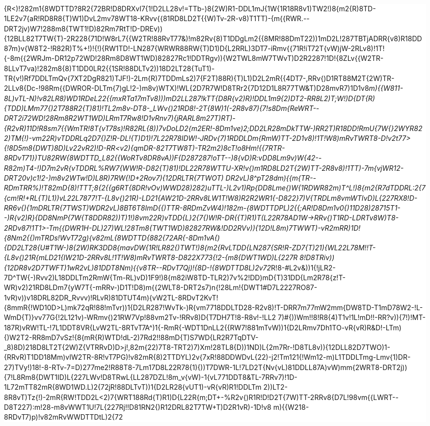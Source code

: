 {R<)!282m1{8WDTTD?8R2{72BR!D8DRXvI7{1!D2LL28v!=TTb-)8{2W)R1-DDL1mJ{1W{1R18R8v1)TW2!)8{m2{R)8TD-1LE2v7{aR!RD8R8{T)W1)DvL2mv78WT18-KRvv{{81RD8LD2T{{W)Tv-2R-v8)T1TT)-{m{{RWR.--DRT2jv)W7!288m8{TWT1!D)82Rm7RtT!D-DREv)){12BLL82T7TW{T)-2R228{71D!W8rL7{{W2TR!88RvT77&)!m82Rv{8)T1DDgLm2{{8MR!88DmT22))1mD2L!287TBTjADRR{v8)R18DD87m}v{W8T2-!R82R)T%+!)!{!){RW1TD!-LN287{WRWR88RW{T)D1)D{L2RRL)3DT7-iRmv{{71R!iT72T{vW)jW-2RLv8)!1T!{-8m{{2WRJm-DR12p72WD!28Rm8D8WT1WD)82827Rc1!DDTRgv)){W2TWL8mW7TWvT)D2R2287!1D!{8ZLv{{W2TR-8LLvT7va)!282m8{8)T1DD0LR2{{1SR!88DLTv2))18D2LT28{TuT1)-TR{v!)Rf7DDLTmQv{7XT2DgR821)TJF!)-2Lm{R)7TDDmLs2)7{F2T)88R){T)L1)D2L2mR{{4DT7-,RRv{)D1RT88M2T{2W)TR-2LLv8{Dc-!98Rm{{DWROR-DLTm{7)gL!2-)m8v)WTX)!WL{2D7R7W!D8TRr2{7D12D1L8R77TW&T)D28mvR7)1D1v8*m){{W811-8L)vTL-N)!v82LR8)WD1RDeL22{{mxRTa17mTv8)))mD2LL287!kTT{D8R{v2)R)!DDL1m9{2)DT2-RR8L2)T;W!)D{DT{R){TDD)LMm77{)2T788R2{T)81)!TL2m8v-*DT8-_LWv{)21RD8!-2T{8W)1(-2R8v87){7!s8Dm{ReWRT--DRT2i72WD!28Rm8R2WT1WD)LRmT7Rw8!D1vRnv7){jRARL8m27T)RT)-{R2vR)11D!R8sm7{{WmTR!8T{vT78s)!R82RL{8))7vDoLD2{m2ER!-8Dm1ve)2;DD2LR28mDkTTW-)RR2T)R18DD!RmU{7W{}2WYR822)TM{!)-vm22R)vTDDRLq2D7{)Z!R-DL!{T)D1)!7L22R78IDW!-JRDv{7)1RDDLDm{RmW)TT-2D1v8)!1T!W8)mRvTWRT8-D!v2t77>{!8D5m8{DWT)8D)Lv22vR2)!D-RR<v2){qmDR-82T7TW8T)-TR2m2)8cT!o8Hm!{{7RTR-8RDvT71})TU82RW{8WDTTD_L82{{WoRTv8DR8vA))F{D287287!oTT--)8{vD)R:vDD8Lm9v)W{42--R82m)T4-!)D7m2vR{vTDDRL%RW7{WW!R-D82{T)81)!DL22R78WTTU-XR!v{)m1RD8LD2T{2W)TT-2R8v8)!1TT)-7m{vjWR12-DRT20v)c1!2-)m8v2WTw!D)L8R)7RW{!D+2Rov7){12DRLTR{7TWOT) DR2vL)8^pT28dm){{m{TR--RDmTRR%)!T82mD{8)!TTT;8{2{{g6RT{8DR!vOv)WWD28)282)uTTL-)L2v1)Rp{DD8Lme{)W{1RDWR82m)T^L!)8{m2{R7dTDDRL:2{7{cm!R!+RL{T)L1))vL22L7877!T-{L8v{)21R)-LD21{AW21D-2RRv8LW1T!W8)R2R2WR1{-D822}7)V{TRDLm8vmWTIvD)L{227RX8!D-RR6v{){1mDRLTR{7TWST)WDR2vL)8BT6T8ImD{{)TTR-8RDmZvW4)!182m-{8WDTTDPL)2{{;AR!D8Dm1v0{)11D28)28715T1--)R{v2)R}{DD8NmP{7W{T8DDR82))T)1!)8vm22R)vTDD{L}2{7{)W!R-DR{{T)R1)T(L22R78AD1W->RRv{)T1RD-LDRTv8W)T8-2RDv87!1T1>-Tm{{DWR1H-DL)2*7)WL!28Tm8{TWT1WD)82827RW&!DD2RVv)){12D!L8m)7TWWT)-vR2mRR)1D!{8Nm2{{)mTRDs!WvT72g){v82mL{8WDTTD{882{72AR{-8Dm1vA{){DD2LT28{U#T1W-)8{2W)RK3DD8{mavDW{1R!LR82{)TWT!)8{m2{RvLTDD{LN287{SR!R-ZD7{T)21){WL22L78M!!T-{L8v{)21R{mLD21{IW21D-2RRv8L!1T!W8)mRvTWRT8-D822X773{!2-{m8{DWT1WD)L{227R 8!D8TRiv)){12DR8v2D7TWFT)1wR2vL)81DDT8Nm){{v8TR--RDvT7Qj)!{8D-!{8WDTTD8L)2v72*R!8-#L2v&))1{!jLR2-7D^TW{-)Rvv2)L18DDLTm2RmW{Tm-RL)vD)1F9!)8{m82iW8TD-TLR2)7v%2!DD)mD{T)31DD{Lm2R78{z!T-WR)v2)21RD8LDm7{yW7T{-mRRv-)D1T!D8)m{{2WLT8-DRT2s7)n{!28Lm!{DWT1#D7L2227RO87-1vR)v))v18DRL82DR_Rvvv)!RLvR)81DTUT4m){vW2TL-8RDvT2KvT!{8mmR{!WD10D>L)mk72qR!88!mTvr))1{D2LR287!WvTk-)R{vm7718DDLTD28-R2v8)!T-DRR7m77mW2mm{DW8TD-T1mD78W2-!L-WmD{T)}vv77G{!2L121v)-WRmv{)21RW7Vp!88vm2Tv-!RRv8)D{T7DH7T!8-R8v!-!LL2 7)#{))Wm!!8!R8{4)T1v!1L!mD!!-RR?v)){7!)!MT-187R)vRW!TL-!7L1DDT8VR{LvW2TL-8RTvT7A^)1{-RmR{-WDT1DnLL2{{RW7!881mTvW))1{D2LRmv7Dh1TO-vR{vR)R&D!-LTm){)W2T2-RR8mD7vSz!{8{mR{R)WTD!dL-2)7Rd2!!88mD{T)S7WD{LR2R7TqDTV-_8)8D)218D8LT2T{2W)Z{VTRRvD)D>j!,82m{22)7T8-TRT2)7)Xm!28TL8{D))1ND)L{2m7Rr-!D8TL8v)){12DLL82D7TWO)1-{RRvR)T1DD18Mm)vIW2TR-8R!vT7PG)!v82mR{8)2TTDYL)2v{7xR!88DDWDvL{22)-j2!Tm121{!Wm12-m)L1TDDLTmg-Lmv{1)DR-27)TVy!)18!-8-RTv-7=D)277me2!R88T8-7Lm17D8L22R78{1){))T7DWR-1L!7LD2T{Nv{vL)81DDLL87A)vW)mm{2WRT8-DRT2j)){7!L8Rm8{DWT1ID)L{227LWv!D8TRwL{LL287DZL!8m_v{vW)-1{vL771DDT8&TL-7RRv7)!1D-1L72mTT82mR{8WD1WD.L)2{72jR!88DLTvT))1{D2LR28{vUT1)-vR{vR)R1!DDLTm 2))LT2-8R8vT)Tz{!)-2mR{RW!TDD2L<2)7{WRT188Rd{T)R1)D{L22R{m;DT+-%R2v{)R1R!D!D2T{7W)TT-2RRv8{D7L!98vm{{LWRT--D8T227):m!28-m8vWWT1U!7L{227Rj!!D81RN2{)R12DRL82T7TW+T)D2R1vR)-1D!v8 m){{W218-8RDvT7)p)!v82mRvWWDTTDtL)2{72